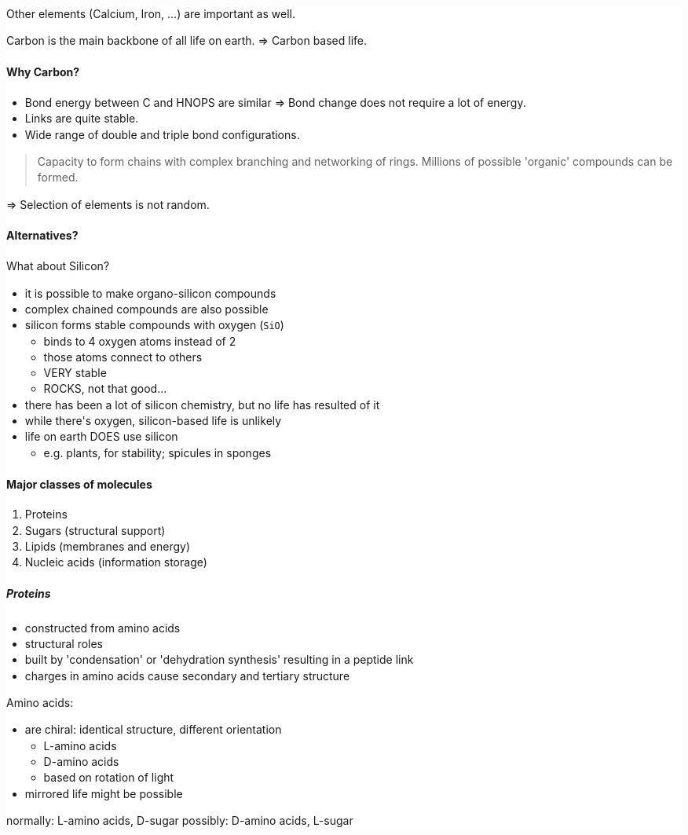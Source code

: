 Other elements (Calcium, Iron, ...) are important as well.

Carbon is the main backbone of all life on earth. 
$\Rightarrow$ Carbon based life.

#### Why Carbon?

- Bond energy between C and HNOPS are similar $\Rightarrow$ Bond change does not require a lot of energy.
- Links are quite stable.
- Wide range of double and triple bond configurations.

> Capacity to form chains with complex branching and networking of rings. Millions of possible 'organic' compounds can be formed.

$\Rightarrow$ Selection of elements is not random.

#### Alternatives?

What about Silicon?

- it is possible to make organo-silicon compounds
- complex chained compounds are also possible
- silicon forms stable compounds with oxygen (`SiO`)
  - binds to 4 oxygen atoms instead of 2
  - those atoms connect to others
  - VERY stable
  - ROCKS, not that good...
- there has been a lot of silicon chemistry, but no life has resulted of it
- while there's oxygen, silicon-based life is unlikely
- life on earth DOES use silicon
  - e.g. plants, for stability; spicules in sponges

#### Major classes of molecules

1. Proteins 
2. Sugars (structural support)
3. Lipids (membranes and energy)
4. Nucleic acids (information storage)

##### Proteins

- constructed from amino acids
- structural roles
- built by 'condensation' or 'dehydration synthesis' resulting in a peptide link
- charges in amino acids cause secondary and tertiary structure

Amino acids: 
- are chiral: identical structure, different orientation
  - L-amino acids
  - D-amino acids
  - based on rotation of light
- mirrored life might be possible

normally: L-amino acids, D-sugar
possibly: D-amino acids, L-sugar
